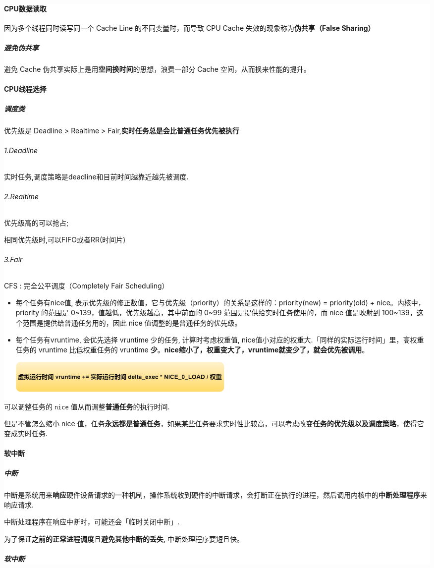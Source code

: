 #### CPU数据读取

因为多个线程同时读写同一个 Cache Line 的不同变量时，而导致 CPU Cache 失效的现象称为**伪共享（False Sharing）**

##### 避免伪共享

避免 Cache 伪共享实际上是用**空间换时间**的思想，浪费一部分 Cache 空间，从而换来性能的提升。

#### CPU线程选择

##### 调度类

优先级是 Deadline > Realtime > Fair,**实时任务总是会比普通任务优先被执行**

###### 1.Deadline

实时任务,调度策略是deadline和目前时间越靠近越先被调度.

###### 2.Realtime

优先级高的可以抢占;

相同优先级时,可以FIFO或者RR(时间片)

###### 3.Fair

CFS : 完全公平调度（Completely Fair Scheduling）

- 每个任务有nice值, 表示优先级的修正数值，它与优先级（priority）的关系是这样的：priority(new) = priority(old) + nice。内核中，priority 的范围是 0~139，值越低，优先级越高，其中前面的 0~99 范围是提供给实时任务使用的，而 nice 值是映射到 100~139，这个范围是提供给普通任务用的，因此 nice 值调整的是普通任务的优先级。

- 每个任务有vruntime, 会优先选择 vruntime 少的任务, 计算时考虑权重值, nice值小对应的权重大.「同样的实际运行时间」里，高权重任务的 vruntime 比低权重任务的 vruntime **少**。**nice缩小了，权重变大了，vruntime就变少了，就会优先被调用**。

  <img src="os.assets/vruntime.png" alt="img" style="zoom:50%;" />

可以调整任务的 `nice` 值从而调整**普通任务**的执行时间.

但是不管怎么缩小 nice 值，任务**永远都是普通任务**，如果某些任务要求实时性比较高，可以考虑改变**任务的优先级以及调度策略**，使得它变成实时任务.

#### 软中断

##### 中断

中断是系统用来**响应**硬件设备请求的一种机制，操作系统收到硬件的中断请求，会打断正在执行的进程，然后调用内核中的**中断处理程序**来响应请求.

中断处理程序在响应中断时，可能还会「临时关闭中断」.

为了保证**之前的正常进程调度**且**避免其他中断的丢失**, 中断处理程序要短且快。

##### 软中断
